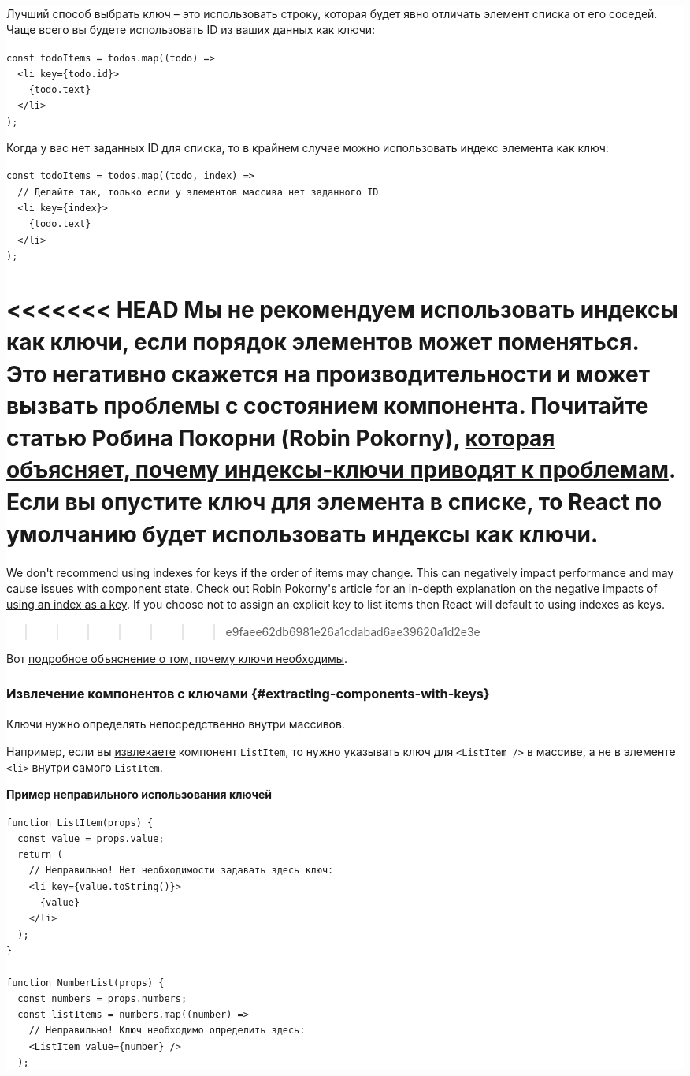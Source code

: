 Лучший способ выбрать ключ – это использовать строку, которая будет явно отличать элемент списка от его соседей. Чаще всего вы будете использовать ID из ваших данных как ключи:

```js{2}
const todoItems = todos.map((todo) =>
  <li key={todo.id}>
    {todo.text}
  </li>
);
```

Когда у вас нет заданных ID для списка, то в крайнем случае можно использовать индекс элемента как ключ:

```js{2,3}
const todoItems = todos.map((todo, index) =>
  // Делайте так, только если у элементов массива нет заданного ID
  <li key={index}>
    {todo.text}
  </li>
);
```

<<<<<<< HEAD
Мы не рекомендуем использовать индексы как ключи, если порядок элементов может поменяться. Это негативно скажется на производительности и может вызвать проблемы с состоянием компонента. Почитайте статью Робина Покорни (Robin Pokorny), [которая объясняет, почему индексы-ключи приводят к проблемам](https://medium.com/@robinpokorny/index-as-a-key-is-an-anti-pattern-e0349aece318). Если вы опустите ключ для элемента в списке, то React по умолчанию будет использовать индексы как ключи.
=======
We don't recommend using indexes for keys if the order of items may change. This can negatively impact performance and may cause issues with component state. Check out Robin Pokorny's article for an [in-depth explanation on the negative impacts of using an index as a key](https://robinpokorny.com/blog/index-as-a-key-is-an-anti-pattern/). If you choose not to assign an explicit key to list items then React will default to using indexes as keys.
>>>>>>> e9faee62db6981e26a1cdabad6ae39620a1d2e3e

Вот [подробное объяснение о том, почему ключи необходимы](/docs/reconciliation.html#recursing-on-children).

### Извлечение компонентов с ключами {#extracting-components-with-keys}

Ключи нужно определять непосредственно внутри массивов.

Например, если вы [извлекаете](/docs/components-and-props.html#extracting-components) компонент `ListItem`, то нужно указывать ключ для `<ListItem />` в массиве, а не в элементе `<li>` внутри самого `ListItem`.

**Пример неправильного использования ключей**

```javascript{4,5,14,15}
function ListItem(props) {
  const value = props.value;
  return (
    // Неправильно! Нет необходимости задавать здесь ключ:
    <li key={value.toString()}>
      {value}
    </li>
  );
}

function NumberList(props) {
  const numbers = props.numbers;
  const listItems = numbers.map((number) =>
    // Неправильно! Ключ необходимо определить здесь:
    <ListItem value={number} />
  );
```